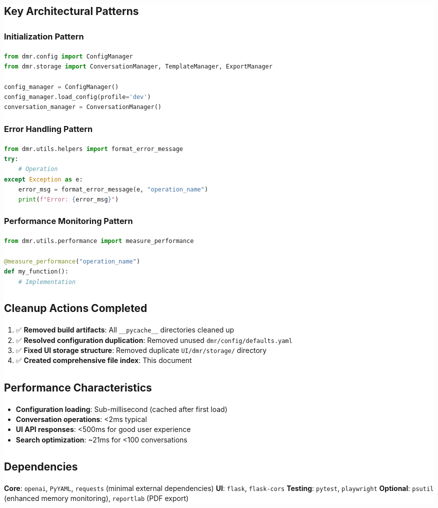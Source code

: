 ## Key Architectural Patterns

### Initialization Pattern

```python
from dmr.config import ConfigManager
from dmr.storage import ConversationManager, TemplateManager, ExportManager

config_manager = ConfigManager()
config_manager.load_config(profile='dev')
conversation_manager = ConversationManager()
```

### Error Handling Pattern

```python
from dmr.utils.helpers import format_error_message
try:
    # Operation
except Exception as e:
    error_msg = format_error_message(e, "operation_name")
    print(f"Error: {error_msg}")
```

### Performance Monitoring Pattern

```python
from dmr.utils.performance import measure_performance

@measure_performance("operation_name")
def my_function():
    # Implementation
```

## Cleanup Actions Completed

1. ✅ **Removed build artifacts**: All `__pycache__` directories cleaned up
2. ✅ **Resolved configuration duplication**: Removed unused `dmr/config/defaults.yaml`
3. ✅ **Fixed UI storage structure**: Removed duplicate `UI/dmr/storage/` directory
4. ✅ **Created comprehensive file index**: This document

## Performance Characteristics

- **Configuration loading**: Sub-millisecond (cached after first load)
- **Conversation operations**: <2ms typical
- **UI API responses**: <500ms for good user experience
- **Search optimization**: ~21ms for <100 conversations

## Dependencies

**Core**: `openai`, `PyYAML`, `requests` (minimal external dependencies)
**UI**: `flask`, `flask-cors`
**Testing**: `pytest`, `playwright`
**Optional**: `psutil` (enhanced memory monitoring), `reportlab` (PDF export)